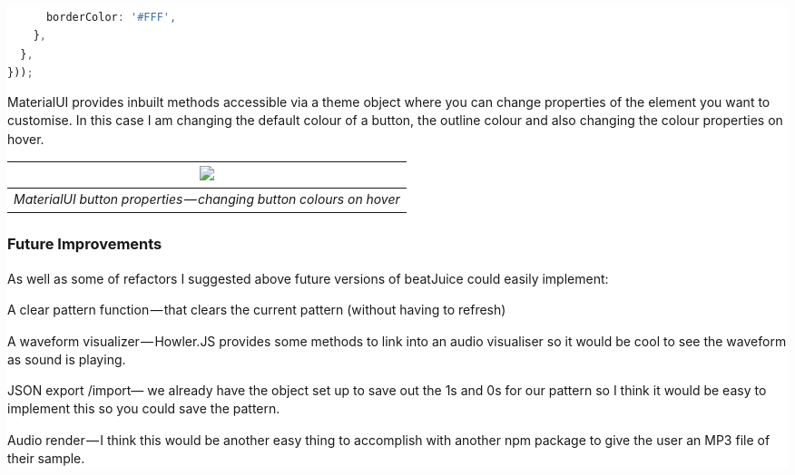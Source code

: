 ```javascript
      borderColor: '#FFF',
    },
  },
}));
```

MaterialUI provides inbuilt methods accessible via a theme object where you can change properties of the element you want to customise. In this case I am changing the default colour of a button, the outline colour and also changing the colour properties on hover.

| ![](/images/blog-images/beat-machine/1_0xha9nJkMJFqFxSIbFZQzw.gif) |
| :----------------------------------------------------------------: |
| _MaterialUI button properties — changing button colours on hover_  |

### Future Improvements

As well as some of refactors I suggested above future versions of beatJuice could easily implement:

A clear pattern function — that clears the current pattern (without having to refresh)

A waveform visualizer — Howler.JS provides some methods to link into an audio visualiser so it would be cool to see the waveform as sound is playing.

JSON export /import— we already have the object set up to save out the 1s and 0s for our pattern so I think it would be easy to implement this so you could save the pattern.

Audio render — I think this would be another easy thing to accomplish with another npm package to give the user an MP3 file of their sample.
